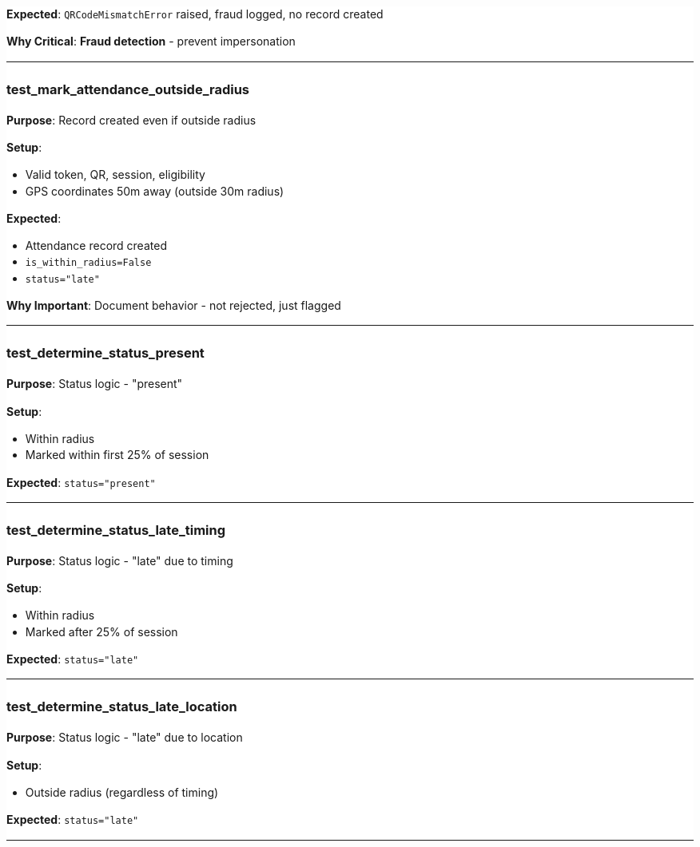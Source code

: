 **Expected**: `QRCodeMismatchError` raised, fraud logged, no record created

**Why Critical**: **Fraud detection** - prevent impersonation

---

### test_mark_attendance_outside_radius

**Purpose**: Record created even if outside radius

**Setup**:
- Valid token, QR, session, eligibility
- GPS coordinates 50m away (outside 30m radius)

**Expected**: 
- Attendance record created
- `is_within_radius=False`
- `status="late"`

**Why Important**: Document behavior - not rejected, just flagged

---

### test_determine_status_present

**Purpose**: Status logic - "present"

**Setup**:
- Within radius
- Marked within first 25% of session

**Expected**: `status="present"`

---

### test_determine_status_late_timing

**Purpose**: Status logic - "late" due to timing

**Setup**:
- Within radius
- Marked after 25% of session

**Expected**: `status="late"`

---

### test_determine_status_late_location

**Purpose**: Status logic - "late" due to location

**Setup**:
- Outside radius (regardless of timing)

**Expected**: `status="late"`

---
